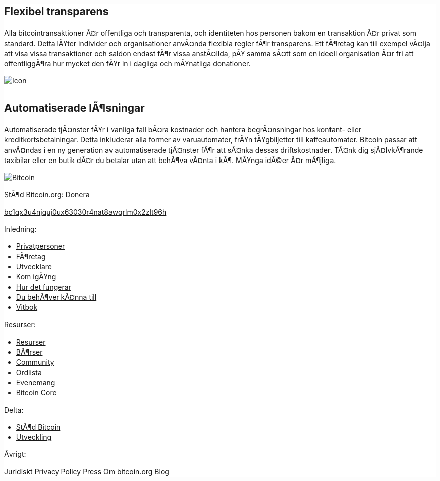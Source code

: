 ## Flexibel transparens

Alla bitcointransaktioner Ã¤r offentliga och transparenta, och identiteten hos
personen bakom en transaktion Ã¤r privat som standard. Detta lÃ¥ter individer
och organisationer anvÃ¤nda flexibla regler fÃ¶r transparens. Ett fÃ¶retag kan
till exempel vÃ¤lja att visa vissa transaktioner och saldon endast fÃ¶r vissa
anstÃ¤llda, pÃ¥ samma sÃ¤tt som en ideell organisation Ã¤r fri att
offentliggÃ¶ra hur mycket den fÃ¥r in i dagliga och mÃ¥natliga donationer.

![Icon](/img/icons/automatization.svg?1716491272)

## Automatiserade lÃ¶sningar

Automatiserade tjÃ¤nster fÃ¥r i vanliga fall bÃ¤ra kostnader och hantera
begrÃ¤nsningar hos kontant- eller kreditkortsbetalningar. Detta inkluderar
alla former av varuautomater, frÃ¥n tÃ¥gbiljetter till kaffeautomater. Bitcoin
passar att anvÃ¤ndas i en ny generation av automatiserade tjÃ¤nster fÃ¶r att
sÃ¤nka dessas driftskostnader. TÃ¤nk dig sjÃ¤lvkÃ¶rande taxibilar eller en
butik dÃ¤r du betalar utan att behÃ¶va vÃ¤nta i kÃ¶. MÃ¥nga idÃ©er Ã¤r
mÃ¶jliga.

[ ![Bitcoin](/img/icons/logo-footer.svg?1716491272) ](/sv/)

StÃ¶d Bitcoin.org: Donera

[bc1qx3u4njquj0ux63030r4nat8awqrlm0x2zlt96h](bitcoin:bc1qx3u4njquj0ux63030r4nat8awqrlm0x2zlt96h)

Inledning:

  * [Privatpersoner](/sv/bitcoin-for-privatpersoner)
  * [FÃ¶retag](/sv/bitcoin-for-foretag)
  * [Utvecklare](https://developer.bitcoin.org/)
  * [Kom igÃ¥ng](/sv/kom-igang)
  * [Hur det fungerar](/sv/hur-det-fungerar)
  * [Du behÃ¶ver kÃ¤nna till](/sv/du-behover-kanna-till)
  * [Vitbok](/sv/bitcoinartikel)

Resurser:

  * [Resurser](/sv/resurser)
  * [BÃ¶rser](/sv/borser)
  * [Community](/sv/community)
  * [Ordlista ](/sv/ordlista)
  * [Evenemang](/sv/evenemang)
  * [Bitcoin Core](/sv/ladda-ner)

Delta:

  * [StÃ¶d Bitcoin](/sv/stod-bitcoin)
  * [Utveckling](/sv/utveckling)

Ãvrigt:

[Juridiskt](/sv/juridiskt) [Privacy Policy](/en/privacy) [Press](/sv/press)
[Om bitcoin.org](/sv/om-oss) [Blog](/en/blog)
